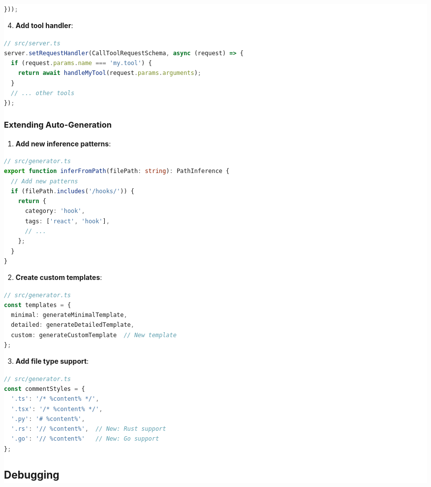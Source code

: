 ```typescript
}));
```

4. **Add tool handler**:
```typescript
// src/server.ts
server.setRequestHandler(CallToolRequestSchema, async (request) => {
  if (request.params.name === 'my.tool') {
    return await handleMyTool(request.params.arguments);
  }
  // ... other tools
});
```

### Extending Auto-Generation

1. **Add new inference patterns**:
```typescript
// src/generator.ts
export function inferFromPath(filePath: string): PathInference {
  // Add new patterns
  if (filePath.includes('/hooks/')) {
    return {
      category: 'hook',
      tags: ['react', 'hook'],
      // ...
    };
  }
}
```

2. **Create custom templates**:
```typescript
// src/generator.ts
const templates = {
  minimal: generateMinimalTemplate,
  detailed: generateDetailedTemplate,
  custom: generateCustomTemplate  // New template
};
```

3. **Add file type support**:
```typescript
// src/generator.ts
const commentStyles = {
  '.ts': '/* %content% */',
  '.tsx': '/* %content% */',
  '.py': '# %content%',
  '.rs': '// %content%',  // New: Rust support
  '.go': '// %content%'   // New: Go support
};
```

## Debugging
